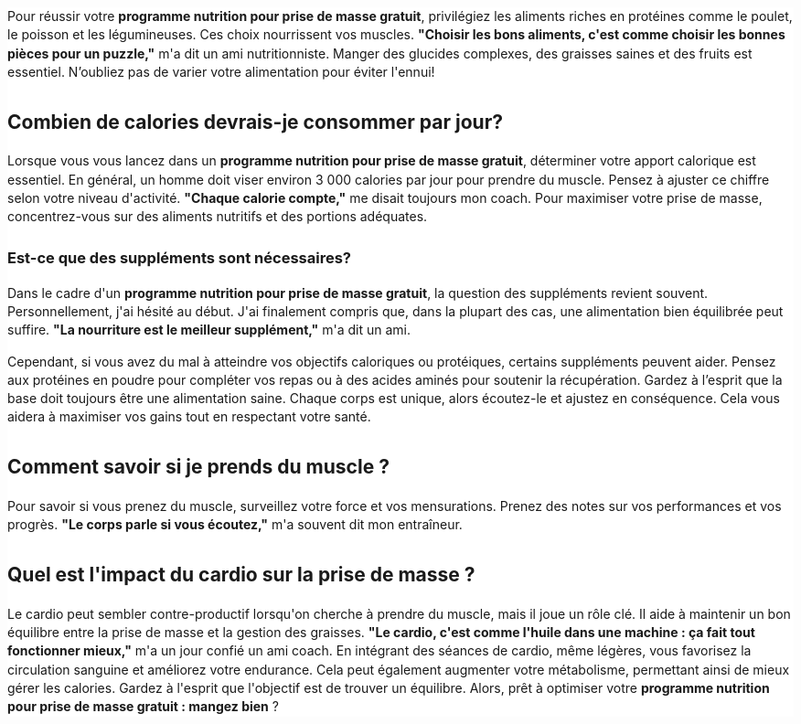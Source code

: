 Pour réussir votre **programme nutrition pour prise de masse gratuit**, privilégiez les aliments riches en protéines comme le poulet, le poisson et les légumineuses. Ces choix nourrissent vos muscles. **"Choisir les bons aliments, c'est comme choisir les bonnes pièces pour un puzzle,"** m'a dit un ami nutritionniste. Manger des glucides complexes, des graisses saines et des fruits est essentiel. N’oubliez pas de varier votre alimentation pour éviter l'ennui! 
## Combien de calories devrais-je consommer par jour?

Lorsque vous vous lancez dans un **programme nutrition pour prise de masse gratuit**, déterminer votre apport calorique est essentiel. En général, un homme doit viser environ 3 000 calories par jour pour prendre du muscle. Pensez à ajuster ce chiffre selon votre niveau d'activité. **"Chaque calorie compte,"** me disait toujours mon coach. Pour maximiser votre prise de masse, concentrez-vous sur des aliments nutritifs et des portions adéquates. 
### Est-ce que des suppléments sont nécessaires?

Dans le cadre d'un **programme nutrition pour prise de masse gratuit**, la question des suppléments revient souvent. Personnellement, j'ai hésité au début. J'ai finalement compris que, dans la plupart des cas, une alimentation bien équilibrée peut suffire. **"La nourriture est le meilleur supplément,"** m'a dit un ami. 

Cependant, si vous avez du mal à atteindre vos objectifs caloriques ou protéiques, certains suppléments peuvent aider. Pensez aux protéines en poudre pour compléter vos repas ou à des acides aminés pour soutenir la récupération. Gardez à l’esprit que la base doit toujours être une alimentation saine. Chaque corps est unique, alors écoutez-le et ajustez en conséquence. Cela vous aidera à maximiser vos gains tout en respectant votre santé. 
## Comment savoir si je prends du muscle ?

Pour savoir si vous prenez du muscle, surveillez votre force et vos mensurations. Prenez des notes sur vos performances et vos progrès. **"Le corps parle si vous écoutez,"** m'a souvent dit mon entraîneur. 
## Quel est l'impact du cardio sur la prise de masse ?

Le cardio peut sembler contre-productif lorsqu'on cherche à prendre du muscle, mais il joue un rôle clé. Il aide à maintenir un bon équilibre entre la prise de masse et la gestion des graisses. **"Le cardio, c'est comme l'huile dans une machine : ça fait tout fonctionner mieux,"** m'a un jour confié un ami coach. En intégrant des séances de cardio, même légères, vous favorisez la circulation sanguine et améliorez votre endurance. Cela peut également augmenter votre métabolisme, permettant ainsi de mieux gérer les calories. Gardez à l'esprit que l'objectif est de trouver un équilibre. Alors, prêt à optimiser votre **programme nutrition pour prise de masse gratuit : mangez bien** ? 
